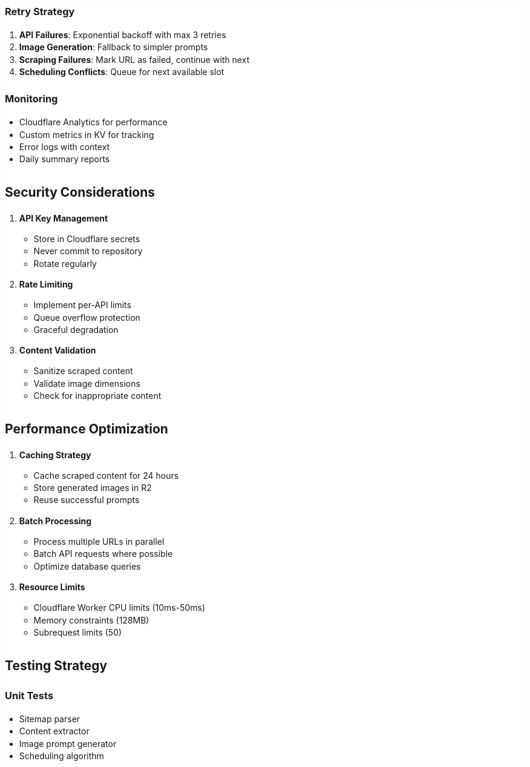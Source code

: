 ### Retry Strategy
1. **API Failures**: Exponential backoff with max 3 retries
2. **Image Generation**: Fallback to simpler prompts
3. **Scraping Failures**: Mark URL as failed, continue with next
4. **Scheduling Conflicts**: Queue for next available slot

### Monitoring
- Cloudflare Analytics for performance
- Custom metrics in KV for tracking
- Error logs with context
- Daily summary reports

## Security Considerations

1. **API Key Management**
   - Store in Cloudflare secrets
   - Never commit to repository
   - Rotate regularly

2. **Rate Limiting**
   - Implement per-API limits
   - Queue overflow protection
   - Graceful degradation

3. **Content Validation**
   - Sanitize scraped content
   - Validate image dimensions
   - Check for inappropriate content

## Performance Optimization

1. **Caching Strategy**
   - Cache scraped content for 24 hours
   - Store generated images in R2
   - Reuse successful prompts

2. **Batch Processing**
   - Process multiple URLs in parallel
   - Batch API requests where possible
   - Optimize database queries

3. **Resource Limits**
   - Cloudflare Worker CPU limits (10ms-50ms)
   - Memory constraints (128MB)
   - Subrequest limits (50)

## Testing Strategy

### Unit Tests
- Sitemap parser
- Content extractor
- Image prompt generator
- Scheduling algorithm

